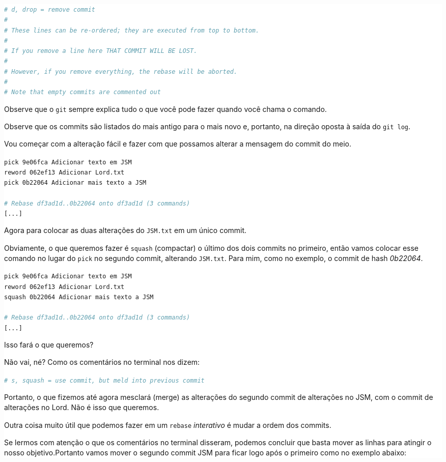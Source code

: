 ```bash
# d, drop = remove commit
#
# These lines can be re-ordered; they are executed from top to bottom.
#
# If you remove a line here THAT COMMIT WILL BE LOST.
#
# However, if you remove everything, the rebase will be aborted.
#
# Note that empty commits are commented out
```

Observe que o `git` sempre explica tudo o que você pode fazer quando você chama o comando.

Observe que os commits são listados do mais antigo para o mais novo e, portanto, na direção oposta à saída do `git log`.

Vou começar com a alteração fácil e fazer com que possamos alterar a mensagem do commit do meio.

```bash
pick 9e06fca Adicionar texto em JSM
reword 062ef13 Adicionar Lord.txt
pick 0b22064 Adicionar mais texto a JSM

# Rebase df3ad1d..0b22064 onto df3ad1d (3 commands)
[...]
```

Agora para colocar as duas alterações do `JSM.txt` em um único commit.

Obviamente, o que queremos fazer é `squash` (compactar) o último dos dois commits no primeiro, então vamos colocar esse comando no lugar do `pick` no segundo commit, alterando `JSM.txt`. Para mim, como no exemplo, o commit de hash _0b22064_.

```bash
pick 9e06fca Adicionar texto em JSM
reword 062ef13 Adicionar Lord.txt
squash 0b22064 Adicionar mais texto a JSM

# Rebase df3ad1d..0b22064 onto df3ad1d (3 commands)
[...]
```

Isso fará o que queremos?

Não vai, né? Como os comentários no terminal nos dizem:

```bash
# s, squash = use commit, but meld into previous commit
```

Portanto, o que fizemos até agora mesclará (merge) as alterações do segundo commit de alterações no JSM, com o commit de alterações no Lord. Não é isso que queremos.

Outra coisa muito útil que podemos fazer em um `rebase` _interativo_ é mudar a ordem dos commits.

Se lermos com atenção o que os comentários no terminal disseram, podemos concluir que basta mover as linhas para atingir o nosso objetivo.Portanto vamos mover o segundo commit JSM para ficar logo após o primeiro como no exemplo abaixo:
